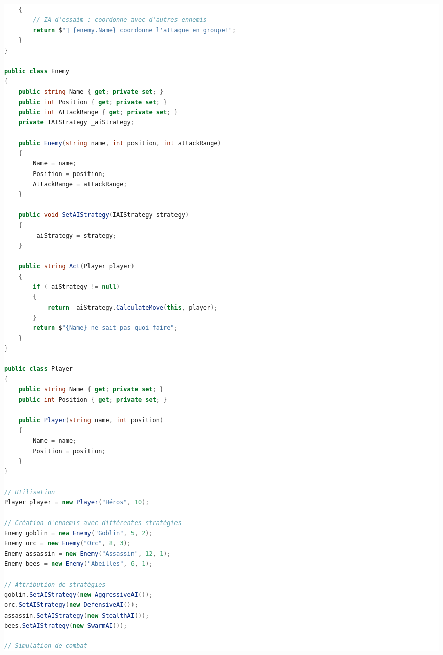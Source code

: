 ```csharp
    {
        // IA d'essaim : coordonne avec d'autres ennemis
        return $"🐝 {enemy.Name} coordonne l'attaque en groupe!";
    }
}

public class Enemy
{
    public string Name { get; private set; }
    public int Position { get; private set; }
    public int AttackRange { get; private set; }
    private IAIStrategy _aiStrategy;
    
    public Enemy(string name, int position, int attackRange)
    {
        Name = name;
        Position = position;
        AttackRange = attackRange;
    }
    
    public void SetAIStrategy(IAIStrategy strategy)
    {
        _aiStrategy = strategy;
    }
    
    public string Act(Player player)
    {
        if (_aiStrategy != null)
        {
            return _aiStrategy.CalculateMove(this, player);
        }
        return $"{Name} ne sait pas quoi faire";
    }
}

public class Player
{
    public string Name { get; private set; }
    public int Position { get; private set; }
    
    public Player(string name, int position)
    {
        Name = name;
        Position = position;
    }
}

// Utilisation
Player player = new Player("Héros", 10);

// Création d'ennemis avec différentes stratégies
Enemy goblin = new Enemy("Goblin", 5, 2);
Enemy orc = new Enemy("Orc", 8, 3);
Enemy assassin = new Enemy("Assassin", 12, 1);
Enemy bees = new Enemy("Abeilles", 6, 1);

// Attribution de stratégies
goblin.SetAIStrategy(new AggressiveAI());
orc.SetAIStrategy(new DefensiveAI());
assassin.SetAIStrategy(new StealthAI());
bees.SetAIStrategy(new SwarmAI());

// Simulation de combat
```